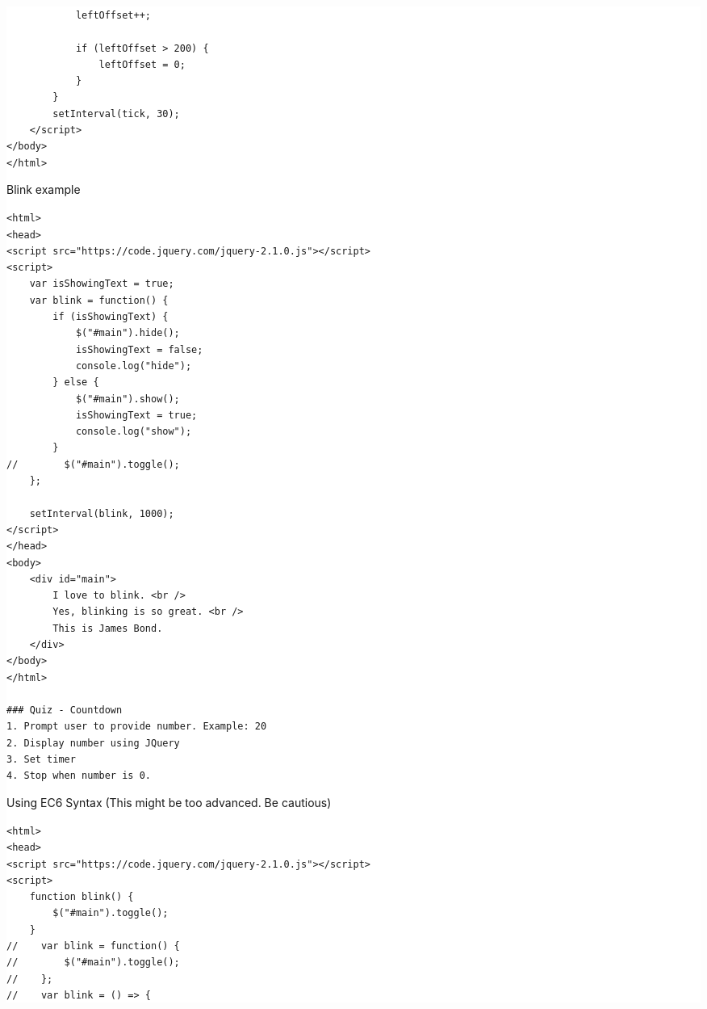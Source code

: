 ```
            leftOffset++;
            
            if (leftOffset > 200) {
                leftOffset = 0;
            }
        }
        setInterval(tick, 30);        
    </script>    
</body>
</html>

```
Blink example
```
<html>
<head>
<script src="https://code.jquery.com/jquery-2.1.0.js"></script>       
<script>
    var isShowingText = true;
    var blink = function() {
        if (isShowingText) {
            $("#main").hide();
            isShowingText = false;
            console.log("hide");
        } else {
            $("#main").show();
            isShowingText = true;
            console.log("show");
        }
//        $("#main").toggle();
    };
    
    setInterval(blink, 1000);
</script>    
</head>
<body>
    <div id="main">
        I love to blink. <br />
        Yes, blinking is so great. <br />
        This is James Bond.
    </div>
</body>
</html>

### Quiz - Countdown
1. Prompt user to provide number. Example: 20
2. Display number using JQuery
3. Set timer
4. Stop when number is 0.

```
Using EC6 Syntax (This might be too advanced. Be cautious)
```
<html>
<head>
<script src="https://code.jquery.com/jquery-2.1.0.js"></script>       
<script>
    function blink() {
        $("#main").toggle();
    }
//    var blink = function() {
//        $("#main").toggle();
//    };
//    var blink = () => {
```